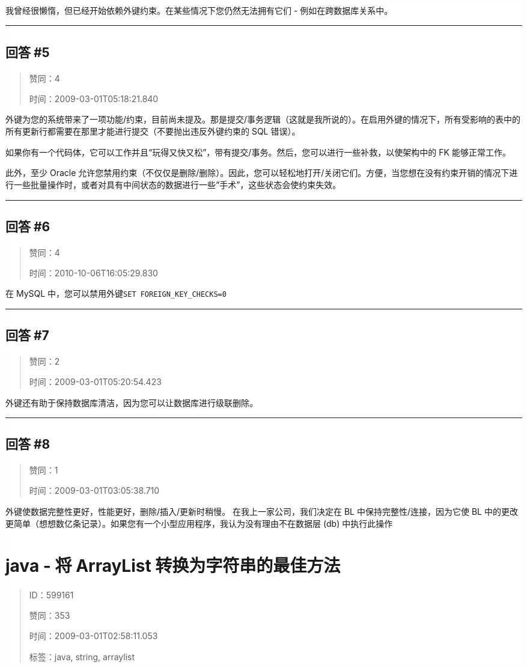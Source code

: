 我曾经很懒惰，但已经开始依赖外键约束。在某些情况下您仍然无法拥有它们 - 例如在跨数据库关系中。

* * *

## 回答 #5

> 赞同：4
> 
> 时间：2009-03-01T05:18:21.840

外键为您的系统带来了一项功能/约束，目前尚未提及。那是提交/事务逻辑（这就是我所说的）。在启用外键的情况下，所有受影响的表中的所有更新行都需要在那里才能进行提交（不要抛出违反外键约束的 SQL 错误）。

如果你有一个代码体，它可以工作并且“玩得又快又松”，带有提交/事务。然后，您可以进行一些补救，以使架构中的 FK 能够正常工作。

此外，至少 Oracle 允许您禁用约束（不仅仅是删除/删除）。因此，您可以轻松地打开/关闭它们。方便，当您想在没有约束开销的情况下进行一些批量操作时，或者对具有中间状态的数据进行一些“手术”，这些状态会使约束失效。

* * *

## 回答 #6

> 赞同：4
> 
> 时间：2010-10-06T16:05:29.830

在 MySQL 中，您可以禁用外键`SET FOREIGN_KEY_CHECKS=0`

* * *

## 回答 #7

> 赞同：2
> 
> 时间：2009-03-01T05:20:54.423

外键还有助于保持数据库清洁，因为您可以让数据库进行级联删除。

* * *

## 回答 #8

> 赞同：1
> 
> 时间：2009-03-01T03:05:38.710

外键使数据完整性更好，性能更好，删除/插入/更新时稍慢。
在我上一家公司，我们决定在 BL 中保持完整性/连接，因为它使 BL 中的更改更简单（想想数亿条记录）。如果您有一个小型应用程序，我认为没有理由不在数据层 (db) 中执行此操作

# java - 将 ArrayList 转换为字符串的最佳方法

> ID：599161
> 
> 赞同：353
> 
> 时间：2009-03-01T02:58:11.053
> 
> 标签：java, string, arraylist
